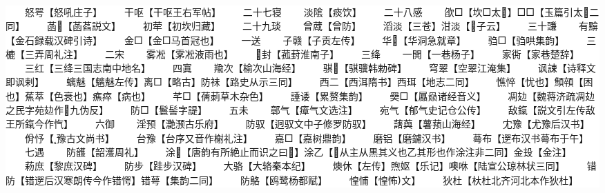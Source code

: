 　　怒咢【怒吼庄子】
　　干呕【干呕王右军帖】
　　二十七寝
　　淡隂【痰饮】
　　二十八感
　　欿□【坎□太】□□【玉篇引太二同】
　　菡【菡萏説文】
　　初荦【初坎归藏】
　　二十九琰
　　曾蒧【曾防】
　　滔淡【三苍】泔淡【子云】
　　三十豏
　　有黭【金石録载汉碑引诗】
　　金□【金□马首冠也】
　　一送
　　子赣【子贡左传】
　　华【华洞急就章】
　　驺□【驺哄集韵】
　　三樚【三弄周礼注】
　　二宋
　　雾凇【雺凇液雨也】
　　封【菰葑淮南子】
　　三绛
　　一閧【一巷杨子】
　　家衖【家巷楚辞】
　　三红【三绛三国志南中地名】
　　四寘
　　羭次【榆次山海经】
　　骐【骐骥韩勅碑】
　　穹翠【空翠江淹集】
　　讽誎【诗释文即讽剌】
　　螭魅【魑魅左传】离□【略古】防祙【路史从示三同】
　　西二【西洱隋书】西珥【地志二同】
　　憔悴【忧也】顦顇【困也】蕉萃【色衰也】癄瘁【病也】
　　芊□【蒨莿草木杂色】
　　諈诿【累赘集韵】
　　奰□【屭赑诸经音义】
　　凋攰【魏蒋济疏凋攰之民字苑攰作九伪反】
　　防□【鬟髻字諟】
　　五未
　　鄣气【瘴气文选注】
　　宛气【郁气史记仓公传】
　　敌鎎【説文引左传敌王所鎎今作忾】
　　六御
　　淫预【灔滪古乐府】
　　防驭【迥驭文中子修罗防驭】
　　藷藇【薯蓣山海经】
　　冘豫【尤豫后汉书】
　　佾忬【豫古文尚书】
　　台豫【台序又音作榭礼注】
　　嘉□【嘉树鼎韵】
　　磨铝【磨鑢汉书】
　　蕚布【遻布汉书蕚布于午】
　　七遇
　　防頀【韶濩周礼】
　　涂【唐韵有所絶止而识之曰】涂乙【从主从黒其义也乙其形也作涂注非二同】金殶【金注】
　　菞庶【黎庶汉碑】
　　防步【跬步汉碑】
　　大骆【大辂秦本纪】
　　燠休【左传】煦妪【乐记】噢咻【陆宣公琼林状三同】
　　错防【错遻后汉寒朗传今作错愕】错萼【集韵二同】
　　防鴼【鸥鹭杨都赋】
　　惶悑【惶怖文】
　　狄杜【杕杜北齐河北本作狄杜】
